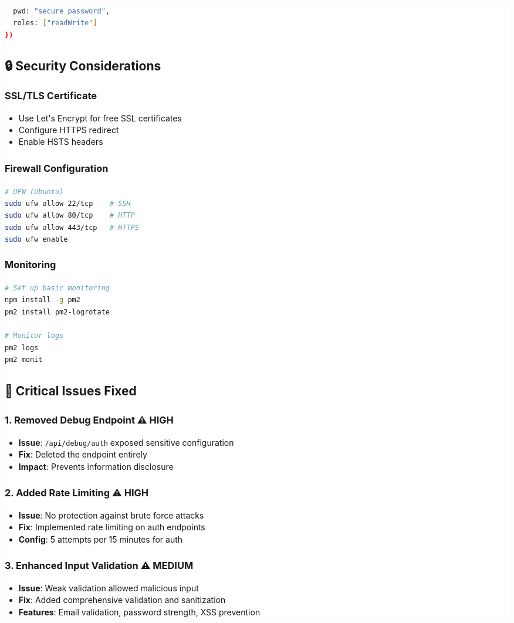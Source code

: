 ```bash
  pwd: "secure_password",
  roles: ["readWrite"]
})
```

## 🔒 Security Considerations

### SSL/TLS Certificate
- Use Let's Encrypt for free SSL certificates
- Configure HTTPS redirect
- Enable HSTS headers

### Firewall Configuration
```bash
# UFW (Ubuntu)
sudo ufw allow 22/tcp    # SSH
sudo ufw allow 80/tcp    # HTTP
sudo ufw allow 443/tcp   # HTTPS
sudo ufw enable
```

### Monitoring
```bash
# Set up basic monitoring
npm install -g pm2
pm2 install pm2-logrotate

# Monitor logs
pm2 logs
pm2 monit
```

## 🚨 Critical Issues Fixed

### 1. Removed Debug Endpoint ⚠️ HIGH
- **Issue**: `/api/debug/auth` exposed sensitive configuration
- **Fix**: Deleted the endpoint entirely
- **Impact**: Prevents information disclosure

### 2. Added Rate Limiting ⚠️ HIGH
- **Issue**: No protection against brute force attacks
- **Fix**: Implemented rate limiting on auth endpoints
- **Config**: 5 attempts per 15 minutes for auth

### 3. Enhanced Input Validation ⚠️ MEDIUM
- **Issue**: Weak validation allowed malicious input
- **Fix**: Added comprehensive validation and sanitization
- **Features**: Email validation, password strength, XSS prevention
